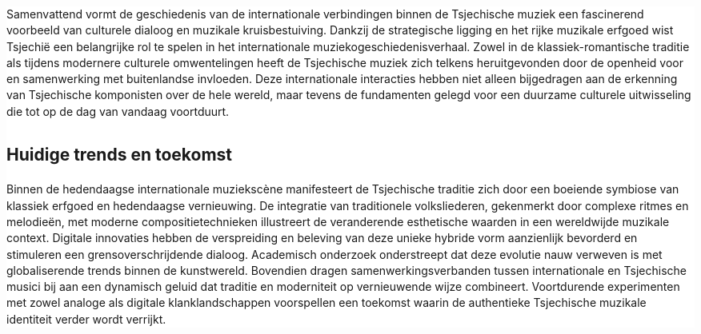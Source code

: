 Samenvattend vormt de geschiedenis van de internationale verbindingen binnen de Tsjechische muziek
een fascinerend voorbeeld van culturele dialoog en muzikale kruisbestuiving. Dankzij de strategische
ligging en het rijke muzikale erfgoed wist Tsjechië een belangrijke rol te spelen in het
internationale muziekogeschiedenisverhaal. Zowel in de klassiek-romantische traditie als tijdens
modernere culturele omwentelingen heeft de Tsjechische muziek zich telkens heruitgevonden door de
openheid voor en samenwerking met buitenlandse invloeden. Deze internationale interacties hebben
niet alleen bijgedragen aan de erkenning van Tsjechische komponisten over de hele wereld, maar
tevens de fundamenten gelegd voor een duurzame culturele uitwisseling die tot op de dag van vandaag
voortduurt.

## Huidige trends en toekomst

Binnen de hedendaagse internationale muziekscène manifesteert de Tsjechische traditie zich door een
boeiende symbiose van klassiek erfgoed en hedendaagse vernieuwing. De integratie van traditionele
volksliederen, gekenmerkt door complexe ritmes en melodieën, met moderne compositietechnieken
illustreert de veranderende esthetische waarden in een wereldwijde muzikale context. Digitale
innovaties hebben de verspreiding en beleving van deze unieke hybride vorm aanzienlijk bevorderd en
stimuleren een grensoverschrijdende dialoog. Academisch onderzoek onderstreept dat deze evolutie
nauw verweven is met globaliserende trends binnen de kunstwereld. Bovendien dragen
samenwerkingsverbanden tussen internationale en Tsjechische musici bij aan een dynamisch geluid dat
traditie en moderniteit op vernieuwende wijze combineert. Voortdurende experimenten met zowel
analoge als digitale klanklandschappen voorspellen een toekomst waarin de authentieke Tsjechische
muzikale identiteit verder wordt verrijkt.
